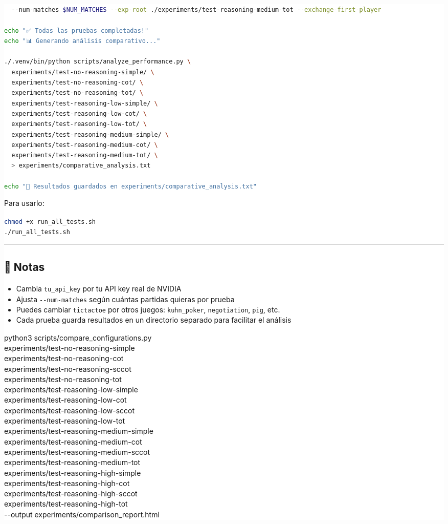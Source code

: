 ```bash
  --num-matches $NUM_MATCHES --exp-root ./experiments/test-reasoning-medium-tot --exchange-first-player

echo "✅ Todas las pruebas completadas!"
echo "📊 Generando análisis comparativo..."

./.venv/bin/python scripts/analyze_performance.py \
  experiments/test-no-reasoning-simple/ \
  experiments/test-no-reasoning-cot/ \
  experiments/test-no-reasoning-tot/ \
  experiments/test-reasoning-low-simple/ \
  experiments/test-reasoning-low-cot/ \
  experiments/test-reasoning-low-tot/ \
  experiments/test-reasoning-medium-simple/ \
  experiments/test-reasoning-medium-cot/ \
  experiments/test-reasoning-medium-tot/ \
  > experiments/comparative_analysis.txt

echo "📄 Resultados guardados en experiments/comparative_analysis.txt"
```

Para usarlo:
```bash
chmod +x run_all_tests.sh
./run_all_tests.sh
```

---

## 📝 Notas

- Cambia `tu_api_key` por tu API key real de NVIDIA
- Ajusta `--num-matches` según cuántas partidas quieras por prueba
- Puedes cambiar `tictactoe` por otros juegos: `kuhn_poker`, `negotiation`, `pig`, etc.
- Cada prueba guarda resultados en un directorio separado para facilitar el análisis







python3 scripts/compare_configurations.py \
  experiments/test-no-reasoning-simple \
  experiments/test-no-reasoning-cot \
  experiments/test-no-reasoning-sccot \
  experiments/test-no-reasoning-tot \
  experiments/test-reasoning-low-simple \
  experiments/test-reasoning-low-cot \
  experiments/test-reasoning-low-sccot \
  experiments/test-reasoning-low-tot \
  experiments/test-reasoning-medium-simple \
  experiments/test-reasoning-medium-cot \
  experiments/test-reasoning-medium-sccot \
  experiments/test-reasoning-medium-tot \
  experiments/test-reasoning-high-simple \
  experiments/test-reasoning-high-cot \
  experiments/test-reasoning-high-sccot \
  experiments/test-reasoning-high-tot \
  --output experiments/comparison_report.html
